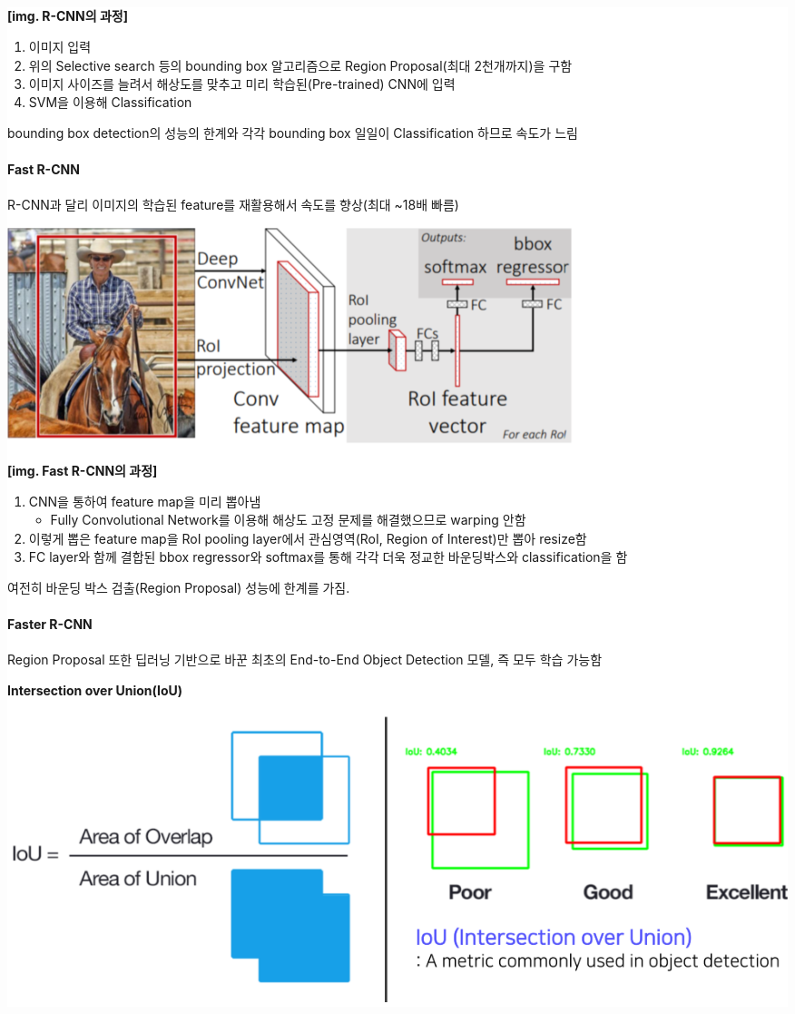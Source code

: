 **[img. R-CNN의 과정]**

1. 이미지 입력
2. 위의 Selective search 등의 bounding box 알고리즘으로 Region Proposal(최대 2천개까지)을 구함
3. 이미지 사이즈를 늘려서 해상도를 맞추고 미리 학습된(Pre-trained) CNN에 입력
4. SVM을 이용해 Classification

bounding box detection의 성능의 한계와 각각 bounding box 일일이 Classification 하므로 속도가 느림

#### Fast R-CNN

R-CNN과 달리 이미지의 학습된 feature를 재활용해서 속도를 향상(최대 ~18배 빠름)

![image-20210310101542959](CV.assets/image-20210310101542959.png)

**[img. Fast R-CNN의 과정]**

1. CNN을 통하여 feature map을 미리 뽑아냄
   - Fully Convolutional Network를 이용해 해상도 고정 문제를 해결했으므로 warping 안함
2. 이렇게 뽑은 feature map을 RoI pooling layer에서 관심영역(RoI, Region of Interest)만 뽑아 resize함
3. FC layer와 함께 결합된 bbox regressor와 softmax를 통해 각각 더욱 정교한 바운딩박스와 classification을 함

여전히 바운딩 박스 검출(Region Proposal) 성능에 한계를 가짐.

#### Faster R-CNN

Region Proposal 또한 딥러닝 기반으로 바꾼 최초의 End-to-End Object Detection 모델, 즉 모두 학습 가능함

**Intersection over Union(IoU)**

![image-20210310102211024](CV.assets/image-20210310102211024.png)

